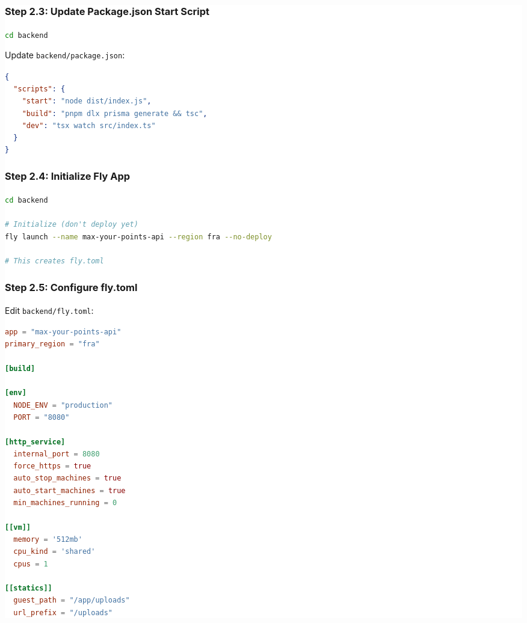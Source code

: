 ### **Step 2.3: Update Package.json Start Script**
```bash
cd backend
```

Update `backend/package.json`:
```json
{
  "scripts": {
    "start": "node dist/index.js",
    "build": "pnpm dlx prisma generate && tsc",
    "dev": "tsx watch src/index.ts"
  }
}
```

### **Step 2.4: Initialize Fly App**
```bash
cd backend

# Initialize (don't deploy yet)
fly launch --name max-your-points-api --region fra --no-deploy

# This creates fly.toml
```

### **Step 2.5: Configure fly.toml**
Edit `backend/fly.toml`:
```toml
app = "max-your-points-api"
primary_region = "fra"

[build]

[env]
  NODE_ENV = "production"
  PORT = "8080"

[http_service]
  internal_port = 8080
  force_https = true
  auto_stop_machines = true
  auto_start_machines = true
  min_machines_running = 0

[[vm]]
  memory = '512mb'
  cpu_kind = 'shared'
  cpus = 1

[[statics]]
  guest_path = "/app/uploads"
  url_prefix = "/uploads"
```
